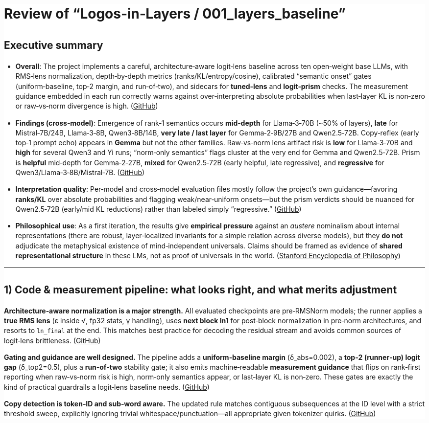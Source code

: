 
# Review of “Logos‑in‑Layers / 001_layers_baseline”

## Executive summary

* **Overall**: The project implements a careful, architecture‑aware logit‑lens baseline across ten open‑weight base LLMs, with RMS‑lens normalization, depth‑by‑depth metrics (ranks/KL/entropy/cosine), calibrated “semantic onset” gates (uniform‑baseline, top‑2 margin, and run‑of‑two), and sidecars for **tuned‑lens** and **logit‑prism** checks. The measurement guidance embedded in each run correctly warns against over‑interpreting absolute probabilities when last‑layer KL is non‑zero or raw‑vs‑norm divergence is high. ([GitHub][1])

* **Findings (cross‑model)**: Emergence of rank‑1 semantics occurs **mid‑depth** for Llama‑3‑70B (~50% of layers), **late** for Mistral‑7B/24B, Llama‑3‑8B, Qwen3‑8B/14B, **very late / last layer** for Gemma‑2‑9B/27B and Qwen2.5‑72B. Copy‑reflex (early top‑1 prompt echo) appears in **Gemma** but not the other families. Raw‑vs‑norm lens artifact risk is **low** for Llama‑3‑70B and **high** for several Qwen3 and Yi runs; “norm‑only semantics” flags cluster at the very end for Gemma and Qwen2.5‑72B. Prism is **helpful** mid‑depth for Gemma‑2‑27B, **mixed** for Qwen2.5‑72B (early helpful, late regressive), and **regressive** for Qwen3/Llama‑3‑8B/Mistral‑7B. ([GitHub][2])

* **Interpretation quality**: Per‑model and cross‑model evaluation files mostly follow the project’s own guidance—favoring **ranks/KL** over absolute probabilities and flagging weak/near‑uniform onsets—but the prism verdicts should be nuanced for Qwen2.5‑72B (early/mid KL reductions) rather than labeled simply “regressive.” ([GitHub][2])

* **Philosophical use**: As a first iteration, the results give **empirical pressure** against an *austere* nominalism about internal representations (there are robust, layer‑localized invariants for a simple relation across diverse models), but they **do not** adjudicate the metaphysical existence of mind‑independent universals. Claims should be framed as evidence of **shared representational structure** in these LMs, not as proof of universals in the world. ([Stanford Encyclopedia of Philosophy][3])

---

## 1) Code & measurement pipeline: what looks right, and what merits adjustment

**Architecture‑aware normalization is a major strength.** All evaluated checkpoints are pre‑RMSNorm models; the runner applies a **true RMS lens** (ε inside √, fp32 stats, γ handling), uses **next block ln1** for post‑block normalization in pre‑norm architectures, and resorts to `ln_final` at the end. This matches best practice for decoding the residual stream and avoids common sources of logit‑lens brittleness. ([GitHub][4])

**Gating and guidance are well designed.** The pipeline adds a **uniform‑baseline margin** (δ_abs=0.002), a **top‑2 (runner‑up) logit gap** (δ_top2=0.5), plus a **run‑of‑two** stability gate; it also emits machine‑readable **measurement guidance** that flips on rank‑first reporting when raw‑vs‑norm risk is high, norm‑only semantics appear, or last‑layer KL is non‑zero. These gates are exactly the kind of practical guardrails a logit‑lens baseline needs. ([GitHub][1])

**Copy detection is token‑ID and sub‑word aware.** The updated rule matches contiguous subsequences at the ID level with a strict threshold sweep, explicitly ignoring trivial whitespace/punctuation—all appropriate given tokenizer quirks. ([GitHub][4])


[1]: https://raw.githubusercontent.com/forms-and-features/logos-in-layers/refs/heads/main/001_LAYERS_BASELINE_PLAN.md "raw.githubusercontent.com"
[2]: https://raw.githubusercontent.com/forms-and-features/logos-in-layers/refs/heads/main/001_layers_baseline/run-latest/evaluation-cross-models.md "raw.githubusercontent.com"
[3]: https://plato.stanford.edu/entries/nominalism-metaphysics/?utm_source=chatgpt.com "Nominalism in Metaphysics"
[4]: https://raw.githubusercontent.com/forms-and-features/logos-in-layers/refs/heads/main/001_layers_baseline/NOTES.md "raw.githubusercontent.com"
[5]: https://arxiv.org/pdf/2303.08112?utm_source=chatgpt.com "Eliciting Latent Predictions from Transformers with the ..."
[6]: https://raw.githubusercontent.com/forms-and-features/logos-in-layers/refs/heads/main/001_layers_baseline/run-latest/evaluation-gemma-2-9b.md "raw.githubusercontent.com"
[7]: https://raw.githubusercontent.com/forms-and-features/logos-in-layers/refs/heads/main/001_layers_baseline/run-latest/evaluation-Meta-Llama-3-70B.md "raw.githubusercontent.com"
[8]: https://raw.githubusercontent.com/forms-and-features/logos-in-layers/refs/heads/main/001_layers_baseline/run-latest/evaluation-Qwen3-8B.md "raw.githubusercontent.com"
[9]: https://arxiv.org/abs/2012.14913?utm_source=chatgpt.com "Transformer Feed-Forward Layers Are Key-Value Memories"
[10]: https://transformer-circuits.pub/2022/in-context-learning-and-induction-heads/index.html?utm_source=chatgpt.com "In-context Learning and Induction Heads"
[11]: https://www.alignmentforum.org/posts/hnzHrdqn3nrjveayv/how-to-transformer-mechanistic-interpretability-in-50-lines?utm_source=chatgpt.com "How-to Transformer Mechanistic Interpretability—in 50 ..."
[12]: https://arxiv.org/abs/1910.07467?utm_source=chatgpt.com "Root Mean Square Layer Normalization"
[13]: https://transformer-circuits.pub/2024/scaling-monosemanticity/?utm_source=chatgpt.com "Extracting Interpretable Features from Claude 3 Sonnet"